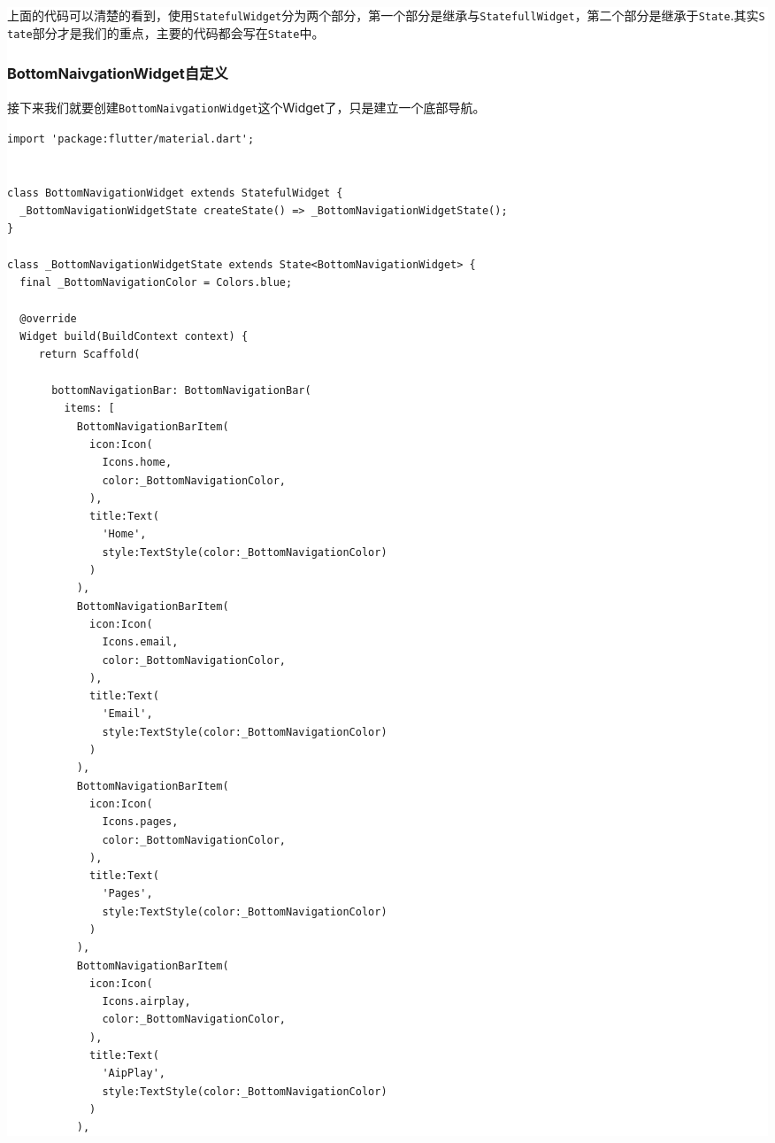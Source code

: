 上面的代码可以清楚的看到，使用`StatefulWidget`分为两个部分，第一个部分是继承与`StatefullWidget`，第二个部分是继承于`State`.其实`State`部分才是我们的重点，主要的代码都会写在`State`中。

### BottomNaivgationWidget自定义

接下来我们就要创建`BottomNaivgationWidget`这个Widget了，只是建立一个底部导航。

```
import 'package:flutter/material.dart';


class BottomNavigationWidget extends StatefulWidget {
  _BottomNavigationWidgetState createState() => _BottomNavigationWidgetState();
}

class _BottomNavigationWidgetState extends State<BottomNavigationWidget> {
  final _BottomNavigationColor = Colors.blue;

  @override
  Widget build(BuildContext context) {
     return Scaffold(
     
       bottomNavigationBar: BottomNavigationBar(
         items: [
           BottomNavigationBarItem(
             icon:Icon(
               Icons.home,
               color:_BottomNavigationColor,
             ),
             title:Text(
               'Home',
               style:TextStyle(color:_BottomNavigationColor)
             )
           ),
           BottomNavigationBarItem(
             icon:Icon(
               Icons.email,
               color:_BottomNavigationColor,
             ),
             title:Text(
               'Email',
               style:TextStyle(color:_BottomNavigationColor)
             )
           ),
           BottomNavigationBarItem(
             icon:Icon(
               Icons.pages,
               color:_BottomNavigationColor,
             ),
             title:Text(
               'Pages',
               style:TextStyle(color:_BottomNavigationColor)
             )
           ),
           BottomNavigationBarItem(
             icon:Icon(
               Icons.airplay,
               color:_BottomNavigationColor,
             ),
             title:Text(
               'AipPlay',
               style:TextStyle(color:_BottomNavigationColor)
             )
           ),
```